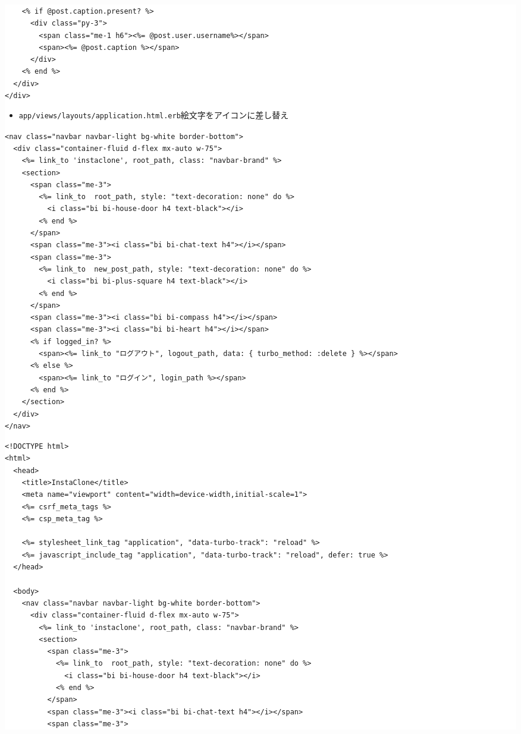 ```erb
    <% if @post.caption.present? %>
      <div class="py-3">
        <span class="me-1 h6"><%= @post.user.username%></span>
        <span><%= @post.caption %></span>
      </div>
    <% end %>
  </div>
</div>
```

* `app/views/layouts/application.html.erb`絵文字をアイコンに差し替え

```erb
<nav class="navbar navbar-light bg-white border-bottom">
  <div class="container-fluid d-flex mx-auto w-75">
    <%= link_to 'instaclone', root_path, class: "navbar-brand" %>
    <section>
      <span class="me-3">
        <%= link_to  root_path, style: "text-decoration: none" do %>
          <i class="bi bi-house-door h4 text-black"></i>
        <% end %>
      </span>
      <span class="me-3"><i class="bi bi-chat-text h4"></i></span>
      <span class="me-3">
        <%= link_to  new_post_path, style: "text-decoration: none" do %>
          <i class="bi bi-plus-square h4 text-black"></i>
        <% end %>
      </span>
      <span class="me-3"><i class="bi bi-compass h4"></i></span>
      <span class="me-3"><i class="bi bi-heart h4"></i></span>
      <% if logged_in? %>
        <span><%= link_to "ログアウト", logout_path, data: { turbo_method: :delete } %></span>
      <% else %>
        <span><%= link_to "ログイン", login_path %></span>
      <% end %>
    </section>
  </div>
</nav>
```

```erb
<!DOCTYPE html>
<html>
  <head>
    <title>InstaClone</title>
    <meta name="viewport" content="width=device-width,initial-scale=1">
    <%= csrf_meta_tags %>
    <%= csp_meta_tag %>

    <%= stylesheet_link_tag "application", "data-turbo-track": "reload" %>
    <%= javascript_include_tag "application", "data-turbo-track": "reload", defer: true %>
  </head>

  <body>
    <nav class="navbar navbar-light bg-white border-bottom">
      <div class="container-fluid d-flex mx-auto w-75">
        <%= link_to 'instaclone', root_path, class: "navbar-brand" %>
        <section>
          <span class="me-3">
            <%= link_to  root_path, style: "text-decoration: none" do %>
              <i class="bi bi-house-door h4 text-black"></i>
            <% end %>
          </span>
          <span class="me-3"><i class="bi bi-chat-text h4"></i></span>
          <span class="me-3">
```